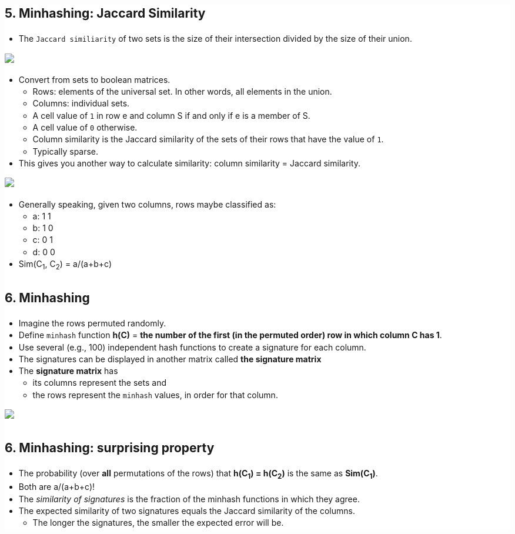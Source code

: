 

## 5. Minhashing: Jaccard Similarity

- The `Jaccard similiarity` of two sets is the size of their intersection divided by 
the size of their union.

<img src="../fig/06-locality/02.png" style="height:300px">

- Convert from sets to boolean matrices.
  - Rows: elements of the universal set. In other words, all elements in the union.
  - Columns: individual sets. 
  - A cell value of `1` in row e and column S if and only if e is a member of S. 
  - A cell value of `0` otherwise. 
  - Column similarity is the Jaccard similarity of the sets of their rows that have 
  the value of `1`. 
  - Typically sparse. 
- This gives you another way to calculate similarity: column similarity = Jaccard 
similarity. 

<img src="../fig/06-locality/03.png" style="height:300px">

- Generally speaking, given two columns, rows maybe classified as:
  - a: 1 1
  - b: 1 0
  - c: 0 1 
  - d: 0 0
- Sim(C<sub>1</sub>, C<sub>2</sub>) = a/(a+b+c)




## 6. Minhashing

- Imagine the rows permuted randomly.
- Define `minhash` function **h(C)** = **the number of the first (in the permuted order)  row in which column C has 1**.
- Use several (e.g., 100) independent hash functions to create a signature 
for each column.
- The signatures can be displayed in another matrix called **the signature matrix**
- The **signature matrix** has 
  - its columns represent the sets and 
  - the rows represent the `minhash` values, in order for that column.

<img src="../fig/06-locality/04.png" style="height:400px">



## 6. Minhashing: surprising property

- The probability (over **all** permutations of the rows) that **h(C<sub>1</sub>) = h(C<sub>2</sub>)** is the same as **Sim(C<sub>1</sub>)**.
- Both are a/(a+b+c)!
- The *similarity of signatures* is the fraction of the minhash functions in which they agree. 
- The expected similarity of two signatures equals the Jaccard similarity of the columns. 
  - The longer the signatures, the smaller the expected error will be. 
